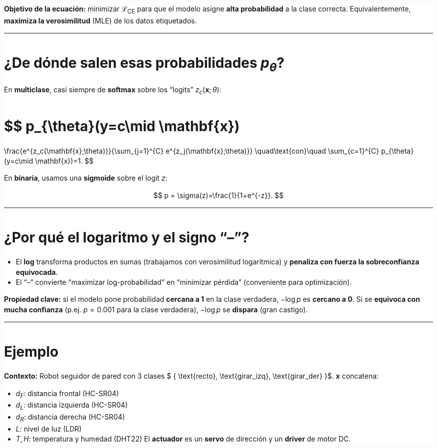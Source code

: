 
**Objetivo de la ecuación:** minimizar $\mathcal{L}_{\text{CE}}$ para que el modelo asigne **alta probabilidad** a la clase correcta. Equivalentemente, **maximiza la verosimilitud** (MLE) de los datos etiquetados.

---

# ¿De dónde salen esas probabilidades $p_\theta$?

En **multiclase**, casi siempre de **softmax** sobre los “logits” $z_c(\mathbf{x};\theta)$:

$$
p_{\theta}(y=c\mid \mathbf{x})
=
\frac{e^{z_c(\mathbf{x};\theta)}}{\sum_{j=1}^{C} e^{z_j(\mathbf{x};\theta)}}
\quad\text{con}\quad
\sum_{c=1}^{C} p_{\theta}(y=c\mid \mathbf{x})=1.
$$

En **binaria**, usamos una **sigmoide** sobre el logit $z$:

$$
p = \sigma(z)=\frac{1}{1+e^{-z}}.
$$

---

# ¿Por qué el logaritmo y el signo “–”?

* El **log** transforma productos en sumas (trabajamos con verosimilitud logarítmica) y **penaliza con fuerza la sobreconfianza equivocada**.
* El “–” convierte “maximizar log-probabilidad” en “minimizar pérdida” (conveniente para optimización).

**Propiedad clave:** si el modelo pone probabilidad **cercana a 1** en la clase verdadera, $-\log p$ es **cercano a 0**. Si se **equivoca con mucha confianza** (p.ej. $p=0.001$ para la clase verdadera), $-\log p$ se **dispara** (gran castigo).

---

# Ejemplo 

**Contexto:** Robot seguidor de pared con 3 clases $ \{ \text{recto}, \text{girar\_izq}, \text{girar\_der} \}$.
$\mathbf{x}$ concatena:

* $d_F$: distancia frontal (HC-SR04)
* $d_L$: distancia izquierda (HC-SR04)
* $d_R$: distancia derecha (HC-SR04)
* $L$: nivel de luz (LDR)
* $T, H$: temperatura y humedad (DHT22)
  El **actuador** es un **servo** de dirección y un **driver** de motor DC.
